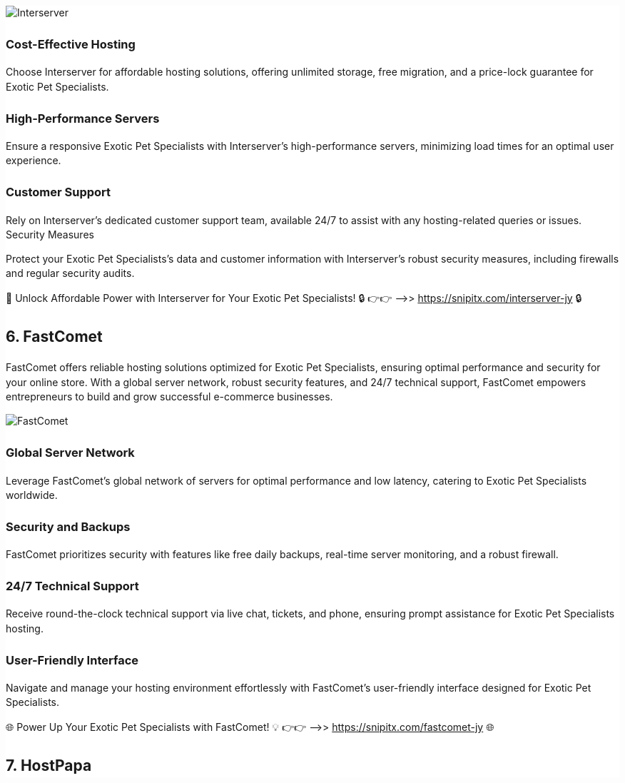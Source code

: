 ![Interserver](https://i.imgur.com/OM5dOEW.jpeg "Interserver Hosting")

### Cost-Effective Hosting
Choose Interserver for affordable hosting solutions, offering unlimited storage, free migration, and a price-lock guarantee for Exotic Pet Specialists.

### High-Performance Servers
Ensure a responsive Exotic Pet Specialists with Interserver’s high-performance servers, minimizing load times for an optimal user experience.

### Customer Support
Rely on Interserver’s dedicated customer support team, available 24/7 to assist with any hosting-related queries or issues.
Security Measures

Protect your Exotic Pet Specialists’s data and customer information with Interserver’s robust security measures, including firewalls and regular security audits.

💸 Unlock Affordable Power with Interserver for Your Exotic Pet Specialists! 🔒
👉👉 -->> https://snipitx.com/interserver-jy 🔒

## 6. FastComet

FastComet offers reliable hosting solutions optimized for Exotic Pet Specialists, ensuring optimal performance and security for your online store. With a global server network, robust security features, and 24/7 technical support, FastComet empowers entrepreneurs to build and grow successful e-commerce businesses.

![FastComet](https://i.imgur.com/7qgXuWp.png "FastComet Hosting")

### Global Server Network
Leverage FastComet’s global network of servers for optimal performance and low latency, catering to Exotic Pet Specialists worldwide.

### Security and Backups
FastComet prioritizes security with features like free daily backups, real-time server monitoring, and a robust firewall.

### 24/7 Technical Support
Receive round-the-clock technical support via live chat, tickets, and phone, ensuring prompt assistance for Exotic Pet Specialists hosting.

### User-Friendly Interface
Navigate and manage your hosting environment effortlessly with FastComet’s user-friendly interface designed for Exotic Pet Specialists.

🌐 Power Up Your Exotic Pet Specialists with FastComet! 💡
👉👉 -->> https://snipitx.com/fastcomet-jy 🌐

## 7. HostPapa
